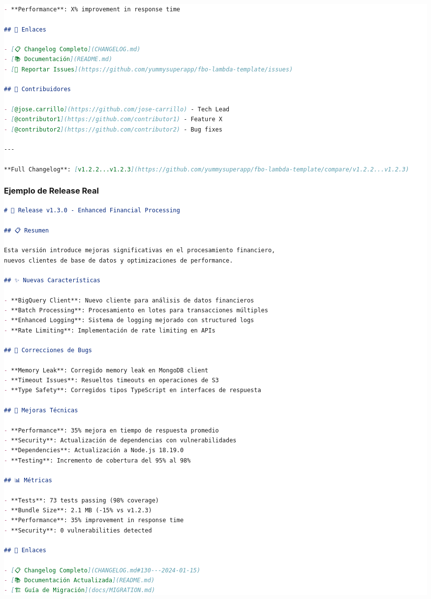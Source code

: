 ```markdown
- **Performance**: X% improvement in response time

## 🔗 Enlaces

- [📋 Changelog Completo](CHANGELOG.md)
- [📚 Documentación](README.md)
- [🐛 Reportar Issues](https://github.com/yummysuperapp/fbo-lambda-template/issues)

## 👥 Contribuidores

- [@jose.carrillo](https://github.com/jose-carrillo) - Tech Lead
- [@contributor1](https://github.com/contributor1) - Feature X
- [@contributor2](https://github.com/contributor2) - Bug fixes

---

**Full Changelog**: [v1.2.2...v1.2.3](https://github.com/yummysuperapp/fbo-lambda-template/compare/v1.2.2...v1.2.3)
```

### Ejemplo de Release Real

```markdown
# 🚀 Release v1.3.0 - Enhanced Financial Processing

## 📋 Resumen

Esta versión introduce mejoras significativas en el procesamiento financiero, 
nuevos clientes de base de datos y optimizaciones de performance.

## ✨ Nuevas Características

- **BigQuery Client**: Nuevo cliente para análisis de datos financieros
- **Batch Processing**: Procesamiento en lotes para transacciones múltiples
- **Enhanced Logging**: Sistema de logging mejorado con structured logs
- **Rate Limiting**: Implementación de rate limiting en APIs

## 🐛 Correcciones de Bugs

- **Memory Leak**: Corregido memory leak en MongoDB client
- **Timeout Issues**: Resueltos timeouts en operaciones de S3
- **Type Safety**: Corregidos tipos TypeScript en interfaces de respuesta

## 🔧 Mejoras Técnicas

- **Performance**: 35% mejora en tiempo de respuesta promedio
- **Security**: Actualización de dependencias con vulnerabilidades
- **Dependencies**: Actualización a Node.js 18.19.0
- **Testing**: Incremento de cobertura del 95% al 98%

## 📊 Métricas

- **Tests**: 73 tests passing (98% coverage)
- **Bundle Size**: 2.1 MB (-15% vs v1.2.3)
- **Performance**: 35% improvement in response time
- **Security**: 0 vulnerabilities detected

## 🔗 Enlaces

- [📋 Changelog Completo](CHANGELOG.md#130---2024-01-15)
- [📚 Documentación Actualizada](README.md)
- [🏗️ Guía de Migración](docs/MIGRATION.md)

```